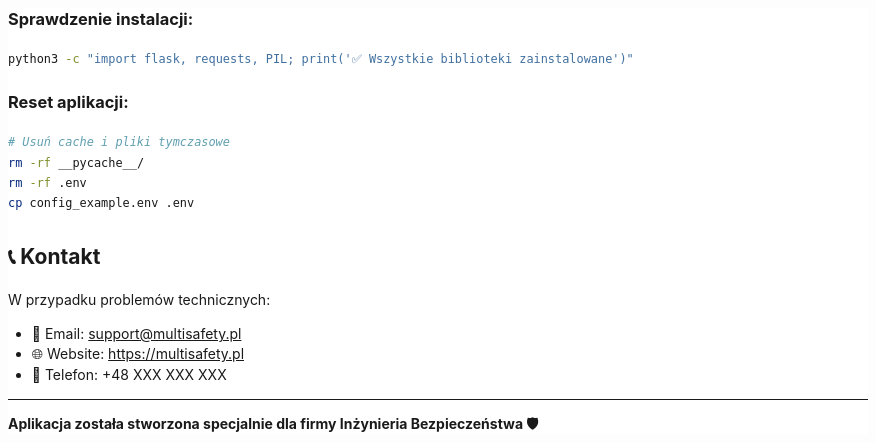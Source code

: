 ### Sprawdzenie instalacji:
```bash
python3 -c "import flask, requests, PIL; print('✅ Wszystkie biblioteki zainstalowane')"
```

### Reset aplikacji:
```bash
# Usuń cache i pliki tymczasowe
rm -rf __pycache__/
rm -rf .env
cp config_example.env .env
```

## 📞 Kontakt

W przypadku problemów technicznych:
- 📧 Email: support@multisafety.pl  
- 🌐 Website: https://multisafety.pl
- 📱 Telefon: +48 XXX XXX XXX

---

**Aplikacja została stworzona specjalnie dla firmy Inżynieria Bezpieczeństwa 🛡️**
